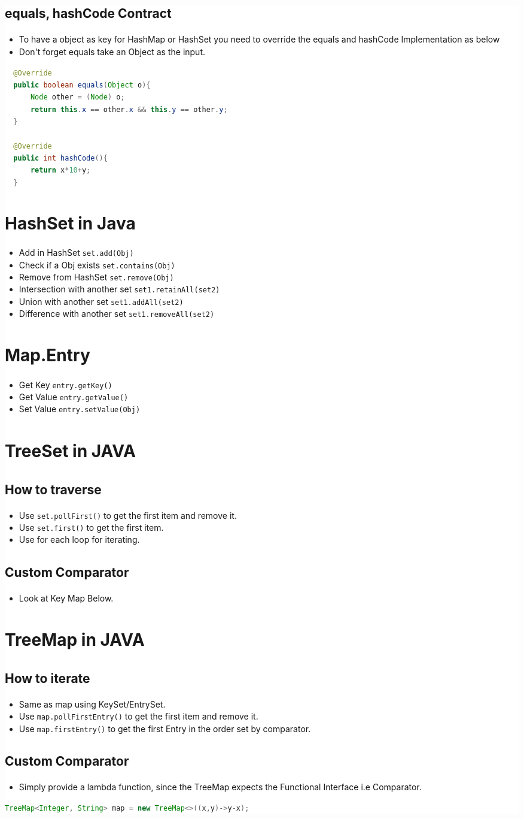 ## equals, hashCode Contract
- To have a object as key for HashMap or HashSet you need to override the equals and hashCode Implementation as below
- Don't forget equals take an Object as the input.
```java
  @Override
  public boolean equals(Object o){
      Node other = (Node) o;
      return this.x == other.x && this.y == other.y;
  }

  @Override
  public int hashCode(){
      return x*10+y;
  }
```
    

# HashSet in Java
- Add in HashSet
  ```set.add(Obj)```
- Check if a Obj exists
  ```set.contains(Obj)```
- Remove from HashSet
  ```set.remove(Obj)```
- Intersection with another set
  ```set1.retainAll(set2)```
- Union with another set
  ```set1.addAll(set2)```
- Difference with another set
  ```set1.removeAll(set2)```

# Map.Entry
- Get Key
  ```entry.getKey()```
- Get Value
  ```entry.getValue()```
- Set Value
  ```entry.setValue(Obj)```

# TreeSet in JAVA
## How to traverse
- Use ```set.pollFirst()``` to get the first item and remove it.
- Use ```set.first()``` to get the first item.
- Use for each loop for iterating.

## Custom Comparator
- Look at Key Map Below.

# TreeMap in JAVA
## How to iterate
- Same as map using KeySet/EntrySet.
- Use ```map.pollFirstEntry()``` to get the first item and remove it.
- Use ```map.firstEntry()``` to get the first Entry in the order set by comparator.
## Custom Comparator
- Simply provide a lambda function, since the TreeMap expects the Functional Interface i.e Comparator.
```java
TreeMap<Integer, String> map = new TreeMap<>((x,y)->y-x);
```
